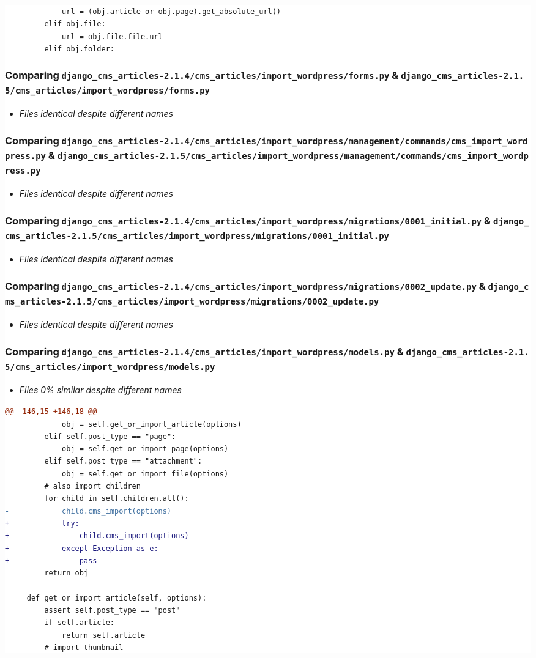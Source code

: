 ```diff
             url = (obj.article or obj.page).get_absolute_url()
         elif obj.file:
             url = obj.file.file.url
         elif obj.folder:
```

### Comparing `django_cms_articles-2.1.4/cms_articles/import_wordpress/forms.py` & `django_cms_articles-2.1.5/cms_articles/import_wordpress/forms.py`

 * *Files identical despite different names*

### Comparing `django_cms_articles-2.1.4/cms_articles/import_wordpress/management/commands/cms_import_wordpress.py` & `django_cms_articles-2.1.5/cms_articles/import_wordpress/management/commands/cms_import_wordpress.py`

 * *Files identical despite different names*

### Comparing `django_cms_articles-2.1.4/cms_articles/import_wordpress/migrations/0001_initial.py` & `django_cms_articles-2.1.5/cms_articles/import_wordpress/migrations/0001_initial.py`

 * *Files identical despite different names*

### Comparing `django_cms_articles-2.1.4/cms_articles/import_wordpress/migrations/0002_update.py` & `django_cms_articles-2.1.5/cms_articles/import_wordpress/migrations/0002_update.py`

 * *Files identical despite different names*

### Comparing `django_cms_articles-2.1.4/cms_articles/import_wordpress/models.py` & `django_cms_articles-2.1.5/cms_articles/import_wordpress/models.py`

 * *Files 0% similar despite different names*

```diff
@@ -146,15 +146,18 @@
             obj = self.get_or_import_article(options)
         elif self.post_type == "page":
             obj = self.get_or_import_page(options)
         elif self.post_type == "attachment":
             obj = self.get_or_import_file(options)
         # also import children
         for child in self.children.all():
-            child.cms_import(options)
+            try:
+                child.cms_import(options)
+            except Exception as e:
+                pass
         return obj
 
     def get_or_import_article(self, options):
         assert self.post_type == "post"
         if self.article:
             return self.article
         # import thumbnail
```
